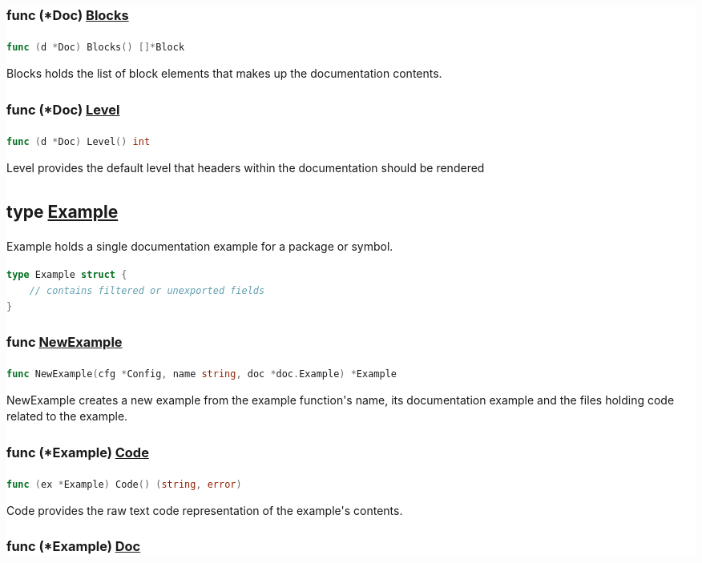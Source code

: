 <a name="Doc.Blocks"></a>
### func \(\*Doc\) [Blocks](<https://github.com/frgrisk/gomarkdoc/blob/master/lang/doc.go#L33>)

```go
func (d *Doc) Blocks() []*Block
```

Blocks holds the list of block elements that makes up the documentation contents.

<a name="Doc.Level"></a>
### func \(\*Doc\) [Level](<https://github.com/frgrisk/gomarkdoc/blob/master/lang/doc.go#L27>)

```go
func (d *Doc) Level() int
```

Level provides the default level that headers within the documentation should be rendered

<a name="Example"></a>
## type [Example](<https://github.com/frgrisk/gomarkdoc/blob/master/lang/example.go#L11-L15>)

Example holds a single documentation example for a package or symbol.

```go
type Example struct {
    // contains filtered or unexported fields
}
```

<a name="NewExample"></a>
### func [NewExample](<https://github.com/frgrisk/gomarkdoc/blob/master/lang/example.go#L19>)

```go
func NewExample(cfg *Config, name string, doc *doc.Example) *Example
```

NewExample creates a new example from the example function's name, its documentation example and the files holding code related to the example.

<a name="Example.Code"></a>
### func \(\*Example\) [Code](<https://github.com/frgrisk/gomarkdoc/blob/master/lang/example.go#L65>)

```go
func (ex *Example) Code() (string, error)
```

Code provides the raw text code representation of the example's contents.

<a name="Example.Doc"></a>
### func \(\*Example\) [Doc](<https://github.com/frgrisk/gomarkdoc/blob/master/lang/example.go#L60>)
